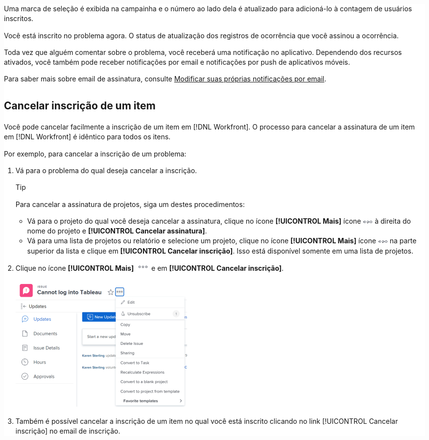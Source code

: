    Uma marca de seleção é exibida na campainha e o número ao lado dela é atualizado para adicioná-lo à contagem de usuários inscritos.

   Você está inscrito no problema agora. O status de atualização dos registros de ocorrência que você assinou a ocorrência.

   Toda vez que alguém comentar sobre o problema, você receberá uma notificação no aplicativo. Dependendo dos recursos ativados, você também pode receber notificações por email e notificações por push de aplicativos móveis.

   Para saber mais sobre email de assinatura, consulte [Modificar suas próprias notificações por email](../../workfront-basics/using-notifications/activate-or-deactivate-your-own-event-notifications.md).

## Cancelar inscrição de um item

Você pode cancelar facilmente a inscrição de um item em [!DNL Workfront]. O processo para cancelar a assinatura de um item em [!DNL Workfront] é idêntico para todos os itens.

Por exemplo, para cancelar a inscrição de um problema:

1. Vá para o problema do qual deseja cancelar a inscrição.

   >[!TIP]
   >
   >Para cancelar a assinatura de projetos, siga um destes procedimentos:
   >
   >* Vá para o projeto do qual você deseja cancelar a assinatura, clique no ícone **[!UICONTROL Mais]** ícone ![Mais](assets/qs-more-menu.png) à direita do nome do projeto e **[!UICONTROL Cancelar assinatura]**.
   >* Vá para uma lista de projetos ou relatório e selecione um projeto, clique no ícone **[!UICONTROL Mais]** ícone ![Mais](assets/qs-more-menu.png) na parte superior da lista e clique em **[!UICONTROL Cancelar inscrição]**. Isso está disponível somente em uma lista de projetos.

1. Clique no ícone **[!UICONTROL Mais]** ![Mais](assets/more-icon.png) e em **[!UICONTROL Cancelar inscrição]**.

   ![Cancelar assinatura de um item de trabalho](assets/unsubscribe-to-a-work-item-350x258.png)

1. Também é possível cancelar a inscrição de um item no qual você está inscrito clicando no link [!UICONTROL Cancelar inscrição] no email de inscrição.
